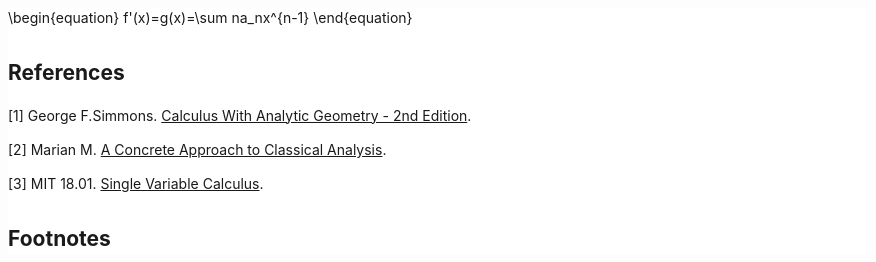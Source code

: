 \begin{equation}
f'(x)=g(x)=\sum na_nx^{n-1}
\end{equation}

## References
[1] George F.Simmons. [Calculus With Analytic Geometry - 2nd Edition](https://www.amazon.com/Calculus-Analytic-Geometry-George-Simmons/dp/0070576424).  

[2] Marian M. [A Concrete Approach to Classical Analysis](https://www.springer.com/gp/book/9780387789323).  

[3] MIT 18.01. [Single Variable Calculus](https://ocw.mit.edu/courses/mathematics/18-01-single-variable-calculus-fall-2006/).  


## Footnotes
[^1]: **Theorem** (*L’Hospital*)  
	*Assume $f$ and $g$ are real and differentiable on $]a,b[$ and $g'(x)\neq 0$ for all $x\in]a,b[$, where $-\infty\leq a<b\leq\infty$. Suppose as $x\to a$,
	\begin{equation}
	\dfrac{f'(x)}{g'(x)}\to A\,(\in[-\infty,\infty])
	\end{equation}
	If as $x\to a$, $f(x)\to 0$ and $g(x)\to 0$ or if $g(x)\to+\infty$ as $x\to a$, then
	\begin{equation}
	\dfrac{f(x)}{g(x)}\to A
	\end{equation}
	as $x\to a$.*  

[^2]: **Proof**  
	Consider the function $f(x)=a^x$.  
	Using the definition of the derivative, we have
	\begin{align}
	\dfrac{d}{dx}f(x)&=\lim_{h\to 0}\dfrac{f(x+h)-f(x)}{h} \\\\ &=\lim_{h\to 0}\dfrac{a^{x+h}-a^x}{h} \\\\ &=a^x\lim_{h\to 0}\dfrac{a^h-1}{h}
	\end{align}
	Therefore,
	\begin{equation}
	\lim_{h\to 0}\dfrac{a^h-1}{h}=1
	\end{equation}
	then, let $n=\frac{1}{h}$, we have
	\begin{equation}
	a=\lim_{h\to 0}\left(1+\dfrac{1}{h}\right)^{1/h}=\lim_{n\to\infty}\left(1+\dfrac{1}{n}\right)^n={\rm e}
	\end{equation}
	Thus, $f(x)=a^x={\rm e}^x$. Every function $y=c{\rm e}^x$ also satisfies the differential equation $\frac{dy}{dx}=y$, because
	\begin{equation}
	\dfrac{dy}{dx}=\dfrac{d}{dx}c{\rm e}^x=c\dfrac{d}{dx}{\rm e}^x=c{\rm e}^x=y
	\end{equation}  
	The rest of our proof is to prove that these are only functions that are unchanged by differentiation.  
	To prove this, suppose $f(x)$ is any function with that property. By the quotient rule,
	\begin{equation}
	\dfrac{d}{dx}\dfrac{f(x)}{e^x}=\dfrac{f'(x)e^x-e^x f(x)}{e^{2x}}=\dfrac{e^x f(x)-e^x f(x)}{e^{2x}}=0
	\end{equation}
	which implies that
	\begin{equation}
	\dfrac{f(x)}{e^x}=c,
	\end{equation}
	for some constant $c$, and so $f(x)=ce^x$.  


[^3]: **Theorem** (*Mean Value Theorem*)  
[^4]: We will talk more about uniform convergence in the post of sequences.
